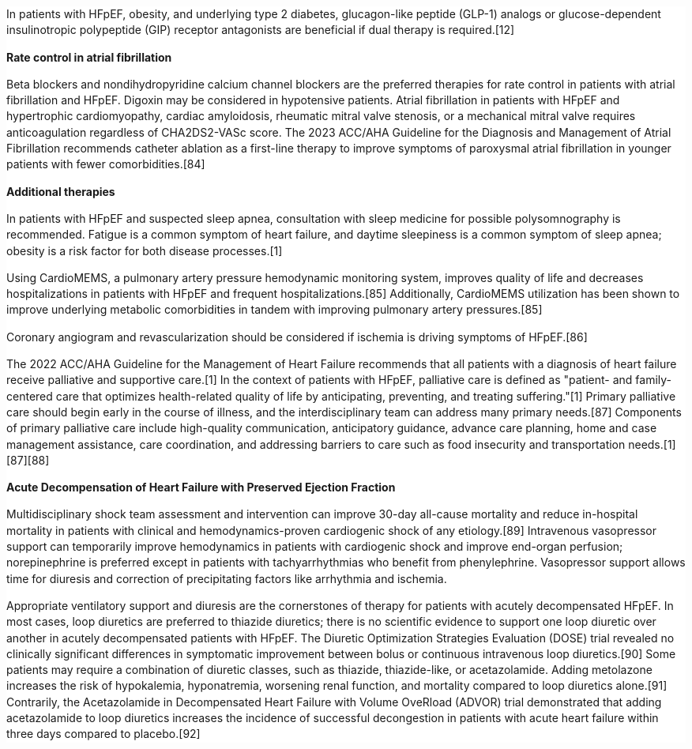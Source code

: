 In patients with HFpEF, obesity, and underlying type 2 diabetes, glucagon-like peptide (GLP-1) analogs or glucose-dependent insulinotropic polypeptide (GIP) receptor antagonists are beneficial if dual therapy is required.[12]

**Rate control in atrial fibrillation**

Beta blockers and nondihydropyridine calcium channel blockers are the preferred therapies for rate control in patients with atrial fibrillation and HFpEF. Digoxin may be considered in hypotensive patients. Atrial fibrillation in patients with HFpEF and hypertrophic cardiomyopathy, cardiac amyloidosis, rheumatic mitral valve stenosis, or a mechanical mitral valve requires anticoagulation regardless of CHA2DS2-VASc score. The 2023 ACC/AHA Guideline for the Diagnosis and Management of Atrial Fibrillation recommends catheter ablation as a first-line therapy to improve symptoms of paroxysmal atrial fibrillation in younger patients with fewer comorbidities.[84]

**Additional therapies**

In patients with HFpEF and suspected sleep apnea, consultation with sleep medicine for possible polysomnography is recommended. Fatigue is a common symptom of heart failure, and daytime sleepiness is a common symptom of sleep apnea; obesity is a risk factor for both disease processes.[1]

Using CardioMEMS, a pulmonary artery pressure hemodynamic monitoring system, improves quality of life and decreases hospitalizations in patients with HFpEF and frequent hospitalizations.[85] Additionally, CardioMEMS utilization has been shown to improve underlying metabolic comorbidities in tandem with improving pulmonary artery pressures.[85]

Coronary angiogram and revascularization should be considered if ischemia is driving symptoms of HFpEF.[86]

The 2022 ACC/AHA Guideline for the Management of Heart Failure recommends that all patients with a diagnosis of heart failure receive palliative and supportive care.[1] In the context of patients with HFpEF, palliative care is defined as "patient- and family-centered care that optimizes health-related quality of life by anticipating, preventing, and treating suffering."[1] Primary palliative care should begin early in the course of illness, and the interdisciplinary team can address many primary needs.[87] Components of primary palliative care include high-quality communication, anticipatory guidance, advance care planning, home and case management assistance, care coordination, and addressing barriers to care such as food insecurity and transportation needs.[1][87][88]

**Acute Decompensation of Heart Failure with Preserved Ejection Fraction**

Multidisciplinary shock team assessment and intervention can improve 30-day all-cause mortality and reduce in-hospital mortality in patients with clinical and hemodynamics-proven cardiogenic shock of any etiology.[89] Intravenous vasopressor support can temporarily improve hemodynamics in patients with cardiogenic shock and improve end-organ perfusion; norepinephrine is preferred except in patients with tachyarrhythmias who benefit from phenylephrine. Vasopressor support allows time for diuresis and correction of precipitating factors like arrhythmia and ischemia.

Appropriate ventilatory support and diuresis are the cornerstones of therapy for patients with acutely decompensated HFpEF. In most cases, loop diuretics are preferred to thiazide diuretics; there is no scientific evidence to support one loop diuretic over another in acutely decompensated patients with HFpEF. The Diuretic Optimization Strategies Evaluation (DOSE) trial revealed no clinically significant differences in symptomatic improvement between bolus or continuous intravenous loop diuretics.[90] Some patients may require a combination of diuretic classes, such as thiazide, thiazide-like, or acetazolamide. Adding metolazone increases the risk of hypokalemia, hyponatremia, worsening renal function, and mortality compared to loop diuretics alone.[91] Contrarily, the Acetazolamide in Decompensated Heart Failure with Volume OveRload (ADVOR) trial demonstrated that adding acetazolamide to loop diuretics increases the incidence of successful decongestion in patients with acute heart failure within three days compared to placebo.[92]
